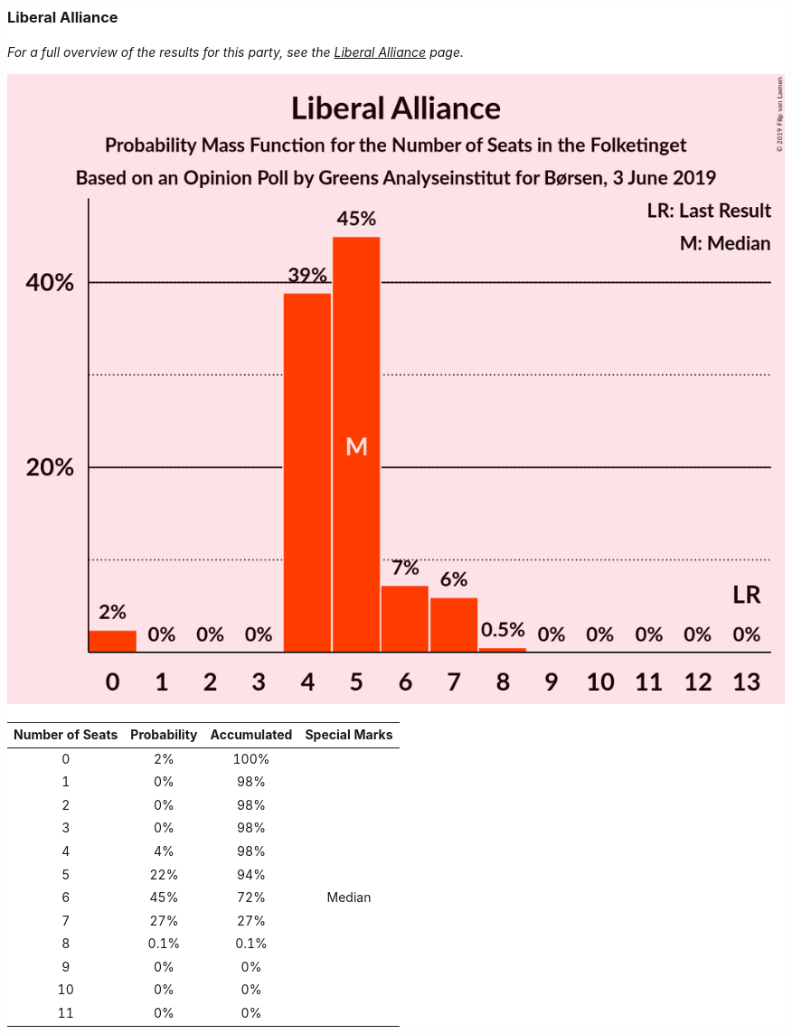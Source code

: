### Liberal Alliance

*For a full overview of the results for this party, see the [Liberal Alliance](party-liberalalliance.html) page.*

![Graph with seats probability mass function not yet produced](2019-06-03-GreensAnalyseinstitut-seats-pmf-liberalalliance.png "Seats Probability Mass Function")

| Number of Seats | Probability | Accumulated | Special Marks |
|:---------------:|:-----------:|:-----------:|:-------------:|
| 0 | 2% | 100% |  |
| 1 | 0% | 98% |  |
| 2 | 0% | 98% |  |
| 3 | 0% | 98% |  |
| 4 | 4% | 98% |  |
| 5 | 22% | 94% |  |
| 6 | 45% | 72% | Median |
| 7 | 27% | 27% |  |
| 8 | 0.1% | 0.1% |  |
| 9 | 0% | 0% |  |
| 10 | 0% | 0% |  |
| 11 | 0% | 0% |  |